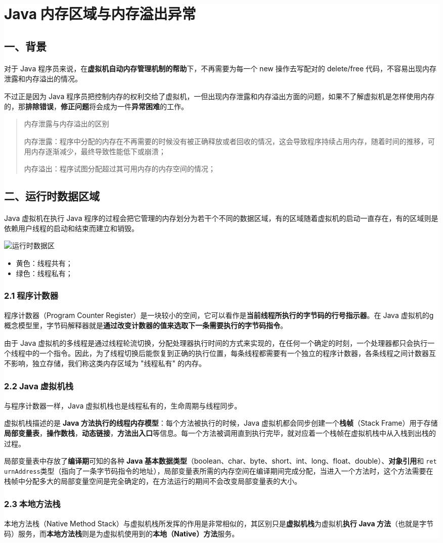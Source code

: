 # Java 内存区域与内存溢出异常



## 一、背景

对于 Java 程序员来说，在**虚拟机自动内存管理机制的帮助**下，不再需要为每一个 new 操作去写配对的 delete/free 代码，不容易出现内存泄露和内存溢出的情况。

不过正是因为 Java 程序员把控制内存的权利交给了虚拟机，一但出现内存泄露和内存溢出方面的问题，如果不了解虚拟机是怎样使用内存的，那**排除错误**，**修正问题**将会成为一件**异常困难**的工作。

> 内存泄露与内存溢出的区别
>
> 内存泄露：程序中分配的内存在不再需要的时候没有被正确释放或者回收的情况，这会导致程序持续占用内存，随着时间的推移，可用内存逐渐减少，最终导致性能低下或崩溃；
>
> 内存溢出：程序试图分配超过其可用内存的内存空间的情况；



## 二、运行时数据区域

Java 虚拟机在执行 Java 程序的过程会把它管理的内存划分为若干个不同的数据区域，有的区域随着虚拟机的启动一直存在，有的区域则是依赖用户线程的启动和结束而建立和销毁。

![运行时数据区](https://ezreal-tuchuang-1312880100.cos.ap-guangzhou.myqcloud.com/article/image-20240123223039348.png)

- 黄色：线程共有；
- 绿色：线程私有；



### 2.1 程序计数器

程序计数器（Program Counter Register）是一块较小的空间，它可以看作是**当前线程所执行的字节码的行号指示器**。在 Java 虚拟机的g概念模型里，字节码解释器就是**通过改变计数器的值来选取下一条需要执行的字节码指令**。



由于 Java 虚拟机的多线程是通过线程轮流切换，分配处理器执行时间的方式来实现的，在任何一个确定的时刻，一个处理器都只会执行一个线程中的一个指令。因此，为了线程切换后能恢复到正确的执行位置，每条线程都需要有一个独立的程序计数器，各条线程之间计数器互不影响，独立存储，我们称这类内存区域为 "线程私有" 的内存。



### 2.2 Java 虚拟机栈

与程序计数器一样，Java 虚拟机栈也是线程私有的，生命周期与线程同步。

虚拟机栈描述的是 **Java 方法执行的线程内存模型**：每个方法被执行的时候，Java 虚拟机都会同步创建一个**栈帧**（Stack Frame）用于存储**局部变量表**，**操作数栈**，**动态链接**，**方法出入口**等信息。每一个方法被调用直到执行完毕，就对应着一个栈帧在虚拟机栈中从入栈到出栈的过程。

局部变量表中存放了**编译期**可知的各种 **Java 基本数据类型**（boolean、char、byte、short、int、long、float、double）、**对象引用**和  `returnAddress`类型（指向了一条字节码指令的地址），局部变量表所需的内存空间在编译期间完成分配，当进入一个方法时，这个方法需要在栈帧中分配多大的局部变量空间是完全确定的，在方法运行的期间不会改变局部变量表的大小。



### 2.3 本地方法栈

本地方法栈（Native Method Stack）与虚拟机栈所发挥的作用是非常相似的，其区别只是**虚拟机栈**为虚拟机**执行 Java 方法**（也就是字节码）服务，而**本地方法栈**则是为虚拟机使用到的**本地（Native）方法**服务。

